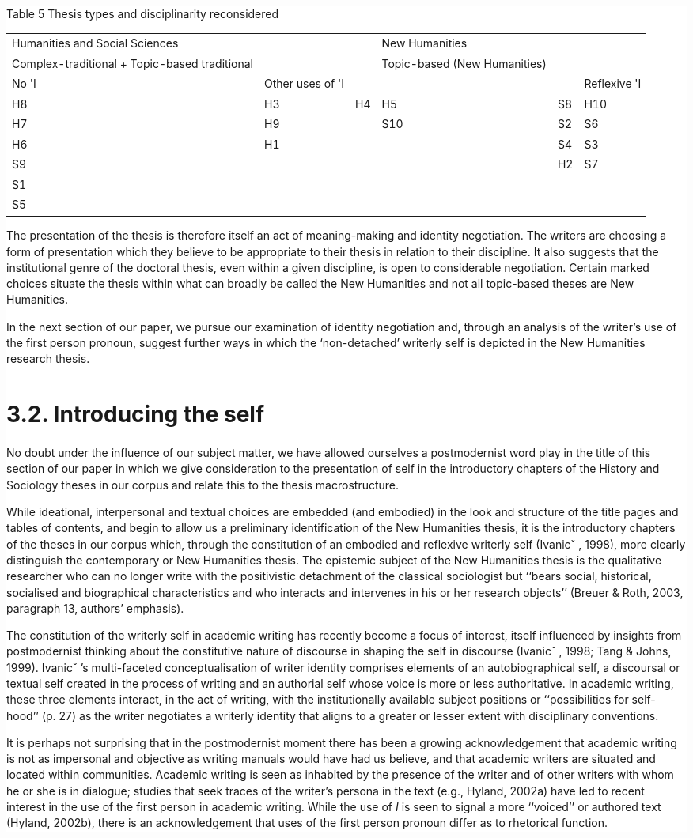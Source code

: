 Table 5 Thesis types and disciplinarity reconsidered   

<html><body><table><tr><td colspan="3">Humanities and Social Sciences</td><td colspan="2">New Humanities</td></tr><tr><td>Complex-traditional + Topic-based traditional</td><td></td><td></td><td>Topic-based (New Humanities)</td><td></td></tr><tr><td>No &#x27;I</td><td>Other uses of &#x27;I</td><td></td><td></td><td></td><td>Reflexive &#x27;I</td></tr><tr><td>H8</td><td>H3</td><td>H4</td><td>H5</td><td>S8</td><td>H10</td></tr><tr><td>H7</td><td>H9</td><td></td><td>S10</td><td>S2</td><td>S6</td></tr><tr><td>H6</td><td>H1</td><td></td><td></td><td>S4</td><td>S3</td></tr><tr><td>S9</td><td></td><td></td><td></td><td>H2</td><td>S7</td></tr><tr><td>S1</td><td></td><td></td><td></td><td></td><td></td></tr><tr><td>S5</td><td></td><td></td><td></td><td></td><td></td></tr></table></body></html>

The presentation of the thesis is therefore itself an act of meaning-making and identity negotiation. The writers are choosing a form of presentation which they believe to be appropriate to their thesis in relation to their discipline. It also suggests that the institutional genre of the doctoral thesis, even within a given discipline, is open to considerable negotiation. Certain marked choices situate the thesis within what can broadly be called the New Humanities and not all topic-based theses are New Humanities.

In the next section of our paper, we pursue our examination of identity negotiation and, through an analysis of the writer’s use of the first person pronoun, suggest further ways in which the ‘non-detached’ writerly self is depicted in the New Humanities research thesis.

# 3.2. Introducing the self

No doubt under the influence of our subject matter, we have allowed ourselves a postmodernist word play in the title of this section of our paper in which we give consideration to the presentation of self in the introductory chapters of the History and Sociology theses in our corpus and relate this to the thesis macrostructure.

While ideational, interpersonal and textual choices are embedded (and embodied) in the look and structure of the title pages and tables of contents, and begin to allow us a preliminary identification of the New Humanities thesis, it is the introductory chapters of the theses in our corpus which, through the constitution of an embodied and reflexive writerly self (Ivanicˇ , 1998), more clearly distinguish the contemporary or New Humanities thesis. The epistemic subject of the New Humanities thesis is the qualitative researcher who can no longer write with the positivistic detachment of the classical sociologist but ‘‘bears social, historical, socialised and biographical characteristics and who interacts and intervenes in his or her research objects’’ (Breuer & Roth, 2003, paragraph 13, authors’ emphasis).

The constitution of the writerly self in academic writing has recently become a focus of interest, itself influenced by insights from postmodernist thinking about the constitutive nature of discourse in shaping the self in discourse (Ivanicˇ , 1998; Tang & Johns, 1999). Ivanicˇ ’s multi-faceted conceptualisation of writer identity comprises elements of an autobiographical self, a discoursal or textual self created in the process of writing and an authorial self whose voice is more or less authoritative. In academic writing, these three elements interact, in the act of writing, with the institutionally available subject positions or ‘‘possibilities for self-hood’’ (p. 27) as the writer negotiates a writerly identity that aligns to a greater or lesser extent with disciplinary conventions.

It is perhaps not surprising that in the postmodernist moment there has been a growing acknowledgement that academic writing is not as impersonal and objective as writing manuals would have had us believe, and that academic writers are situated and located within communities. Academic writing is seen as inhabited by the presence of the writer and of other writers with whom he or she is in dialogue; studies that seek traces of the writer’s persona in the text (e.g., Hyland, 2002a) have led to recent interest in the use of the first person in academic writing. While the use of $I$ is seen to signal a more ‘‘voiced’’ or authored text (Hyland, 2002b), there is an acknowledgement that uses of the first person pronoun differ as to rhetorical function.

